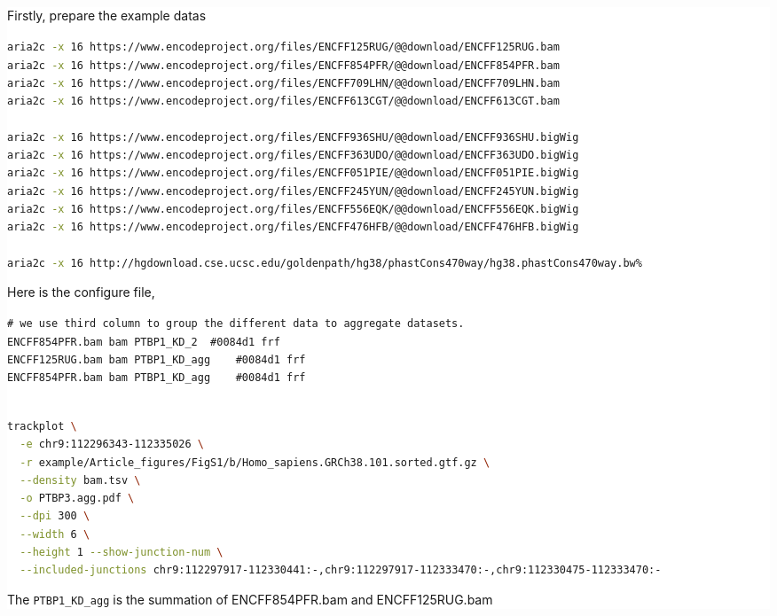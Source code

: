 
Firstly, prepare the example datas

```bash
aria2c -x 16 https://www.encodeproject.org/files/ENCFF125RUG/@@download/ENCFF125RUG.bam
aria2c -x 16 https://www.encodeproject.org/files/ENCFF854PFR/@@download/ENCFF854PFR.bam
aria2c -x 16 https://www.encodeproject.org/files/ENCFF709LHN/@@download/ENCFF709LHN.bam
aria2c -x 16 https://www.encodeproject.org/files/ENCFF613CGT/@@download/ENCFF613CGT.bam

aria2c -x 16 https://www.encodeproject.org/files/ENCFF936SHU/@@download/ENCFF936SHU.bigWig
aria2c -x 16 https://www.encodeproject.org/files/ENCFF363UDO/@@download/ENCFF363UDO.bigWig
aria2c -x 16 https://www.encodeproject.org/files/ENCFF051PIE/@@download/ENCFF051PIE.bigWig
aria2c -x 16 https://www.encodeproject.org/files/ENCFF245YUN/@@download/ENCFF245YUN.bigWig
aria2c -x 16 https://www.encodeproject.org/files/ENCFF556EQK/@@download/ENCFF556EQK.bigWig
aria2c -x 16 https://www.encodeproject.org/files/ENCFF476HFB/@@download/ENCFF476HFB.bigWig

aria2c -x 16 http://hgdownload.cse.ucsc.edu/goldenpath/hg38/phastCons470way/hg38.phastCons470way.bw%
```


Here is the configure file,
```
# we use third column to group the different data to aggregate datasets.
ENCFF854PFR.bam	bam	PTBP1_KD_2	#0084d1	frf
ENCFF125RUG.bam	bam	PTBP1_KD_agg	#0084d1	frf
ENCFF854PFR.bam	bam	PTBP1_KD_agg	#0084d1	frf
```

```bash

trackplot \
  -e chr9:112296343-112335026 \
  -r example/Article_figures/FigS1/b/Homo_sapiens.GRCh38.101.sorted.gtf.gz \
  --density bam.tsv \
  -o PTBP3.agg.pdf \
  --dpi 300 \
  --width 6 \
  --height 1 --show-junction-num \
  --included-junctions chr9:112297917-112330441:-,chr9:112297917-112333470:-,chr9:112330475-112333470:-

```

The `PTBP1_KD_agg` is the summation of ENCFF854PFR.bam and ENCFF125RUG.bam 
